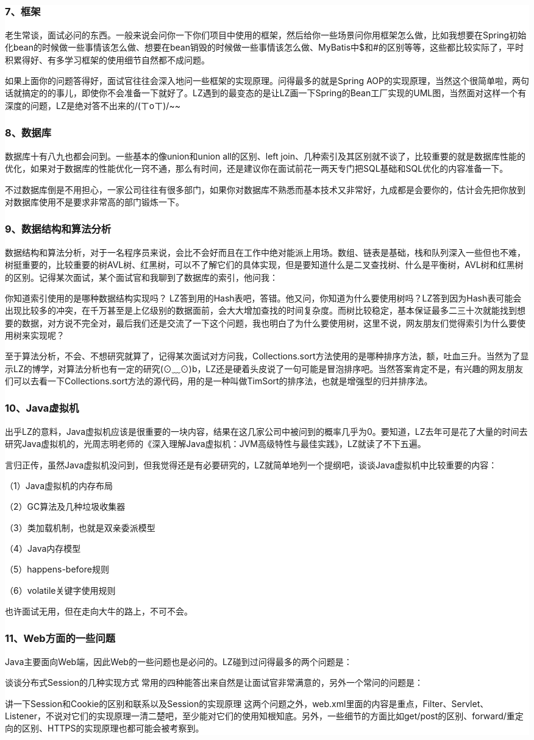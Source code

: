 ### 7、框架

老生常谈，面试必问的东西。一般来说会问你一下你们项目中使用的框架，然后给你一些场景问你用框架怎么做，比如我想要在Spring初始化bean的时候做一些事情该怎么做、想要在bean销毁的时候做一些事情该怎么做、MyBatis中$和#的区别等等，这些都比较实际了，平时积累得好、有多学习框架的使用细节自然都不成问题。

如果上面你的问题答得好，面试官往往会深入地问一些框架的实现原理。问得最多的就是Spring AOP的实现原理，当然这个很简单啦，两句话就搞定的的事儿，即使你不会准备一下就好了。LZ遇到的最变态的是让LZ画一下Spring的Bean工厂实现的UML图，当然面对这样一个有深度的问题，LZ是绝对答不出来的/(ㄒoㄒ)/~~

### 8、数据库

数据库十有八九也都会问到。一些基本的像union和union all的区别、left join、几种索引及其区别就不谈了，比较重要的就是数据库性能的优化，如果对于数据库的性能优化一窍不通，那么有时间，还是建议你在面试前花一两天专门把SQL基础和SQL优化的内容准备一下。

不过数据库倒是不用担心，一家公司往往有很多部门，如果你对数据库不熟悉而基本技术又非常好，九成都是会要你的，估计会先把你放到对数据库使用不是要求非常高的部门锻炼一下。

### 9、数据结构和算法分析

数据结构和算法分析，对于一名程序员来说，会比不会好而且在工作中绝对能派上用场。数组、链表是基础，栈和队列深入一些但也不难，树挺重要的，比较重要的树AVL树、红黑树，可以不了解它们的具体实现，但是要知道什么是二叉查找树、什么是平衡树，AVL树和红黑树的区别。记得某次面试，某个面试官和我聊到了数据库的索引，他问我：

你知道索引使用的是哪种数据结构实现吗？
LZ答到用的Hash表吧，答错。他又问，你知道为什么要使用树吗？LZ答到因为Hash表可能会出现比较多的冲突，在千万甚至是上亿级别的数据面前，会大大增加查找的时间复杂度。而树比较稳定，基本保证最多二三十次就能找到想要的数据，对方说不完全对，最后我们还是交流了一下这个问题，我也明白了为什么要使用树，这里不说，网友朋友们觉得索引为什么要使用树来实现呢？

至于算法分析，不会、不想研究就算了，记得某次面试对方问我，Collections.sort方法使用的是哪种排序方法，额，吐血三升。当然为了显示LZ的博学，对算法分析也有一定的研究(⊙﹏⊙)b，LZ还是硬着头皮说了一句可能是冒泡排序吧。当然答案肯定不是，有兴趣的网友朋友们可以去看一下Collections.sort方法的源代码，用的是一种叫做TimSort的排序法，也就是增强型的归并排序法。

### 10、Java虚拟机

出乎LZ的意料，Java虚拟机应该是很重要的一块内容，结果在这几家公司中被问到的概率几乎为0。要知道，LZ去年可是花了大量的时间去研究Java虚拟机的，光周志明老师的《深入理解Java虚拟机：JVM高级特性与最佳实践》，LZ就读了不下五遍。

言归正传，虽然Java虚拟机没问到，但我觉得还是有必要研究的，LZ就简单地列一个提纲吧，谈谈Java虚拟机中比较重要的内容：

（1）Java虚拟机的内存布局

（2）GC算法及几种垃圾收集器

（3）类加载机制，也就是双亲委派模型

（4）Java内存模型

（5）happens-before规则

（6）volatile关键字使用规则

也许面试无用，但在走向大牛的路上，不可不会。

### 11、Web方面的一些问题

Java主要面向Web端，因此Web的一些问题也是必问的。LZ碰到过问得最多的两个问题是：

谈谈分布式Session的几种实现方式
常用的四种能答出来自然是让面试官非常满意的，另外一个常问的问题是：

讲一下Session和Cookie的区别和联系以及Session的实现原理
这两个问题之外，web.xml里面的内容是重点，Filter、Servlet、Listener，不说对它们的实现原理一清二楚吧，至少能对它们的使用知根知底。另外，一些细节的方面比如get/post的区别、forward/重定向的区别、HTTPS的实现原理也都可能会被考察到。
